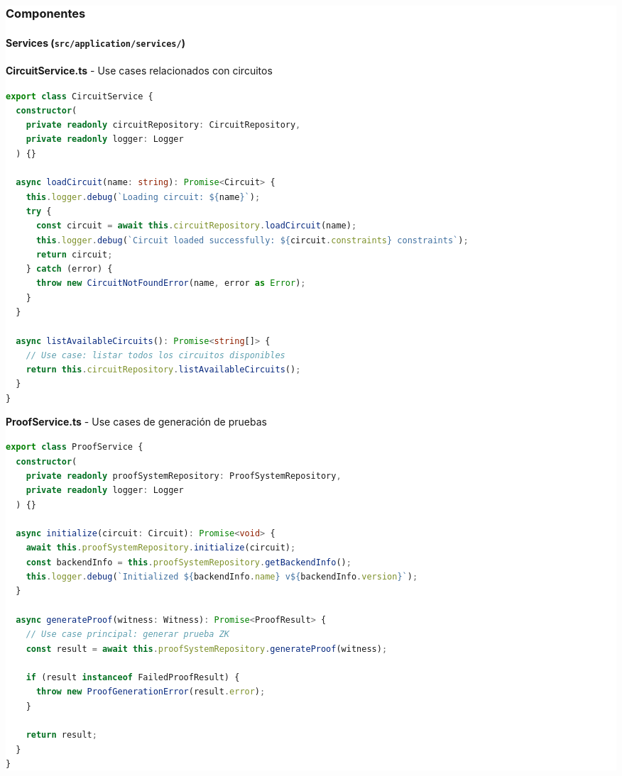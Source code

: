### Componentes

#### Services (`src/application/services/`)

**CircuitService.ts** - Use cases relacionados con circuitos
```typescript
export class CircuitService {
  constructor(
    private readonly circuitRepository: CircuitRepository,
    private readonly logger: Logger
  ) {}
  
  async loadCircuit(name: string): Promise<Circuit> {
    this.logger.debug(`Loading circuit: ${name}`);
    try {
      const circuit = await this.circuitRepository.loadCircuit(name);
      this.logger.debug(`Circuit loaded successfully: ${circuit.constraints} constraints`);
      return circuit;
    } catch (error) {
      throw new CircuitNotFoundError(name, error as Error);
    }
  }
  
  async listAvailableCircuits(): Promise<string[]> {
    // Use case: listar todos los circuitos disponibles
    return this.circuitRepository.listAvailableCircuits();
  }
}
```

**ProofService.ts** - Use cases de generación de pruebas
```typescript
export class ProofService {
  constructor(
    private readonly proofSystemRepository: ProofSystemRepository,
    private readonly logger: Logger
  ) {}
  
  async initialize(circuit: Circuit): Promise<void> {
    await this.proofSystemRepository.initialize(circuit);
    const backendInfo = this.proofSystemRepository.getBackendInfo();
    this.logger.debug(`Initialized ${backendInfo.name} v${backendInfo.version}`);
  }
  
  async generateProof(witness: Witness): Promise<ProofResult> {
    // Use case principal: generar prueba ZK
    const result = await this.proofSystemRepository.generateProof(witness);
    
    if (result instanceof FailedProofResult) {
      throw new ProofGenerationError(result.error);
    }
    
    return result;
  }
}
```

